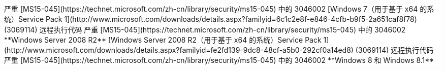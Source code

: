 </td>
<td style="border:1px solid black;">
严重

</td>
<td style="border:1px solid black;">
[MS15-045](https://technet.microsoft.com/zh-cn/library/security/ms15-045) 中的 3046002

</td>
</tr>
<tr>
<td style="border:1px solid black;">
[Windows 7（用于基于 x64 的系统）Service Pack 1](http://www.microsoft.com/downloads/details.aspx?familyid=6c1c2e8f-e846-4cfb-b9f5-2a651caf8f78)  
(3069114)

</td>
<td style="border:1px solid black;">
远程执行代码

</td>
<td style="border:1px solid black;">
严重

</td>
<td style="border:1px solid black;">
[MS15-045](https://technet.microsoft.com/zh-cn/library/security/ms15-045) 中的 3046002

</td>
</tr>
<tr>
<td style="border:1px solid black;" colspan="4">
**Windows Server 2008 R2**

</td>
</tr>
<tr>
<td style="border:1px solid black;">
[Windows Server 2008 R2（用于基于 x64 的系统）Service Pack 1](http://www.microsoft.com/downloads/details.aspx?familyid=fe2fd139-9dc8-48cf-a5b0-292cf0a14ed8)  
(3069114)

</td>
<td style="border:1px solid black;">
远程执行代码

</td>
<td style="border:1px solid black;">
严重

</td>
<td style="border:1px solid black;">
[MS15-045](https://technet.microsoft.com/zh-cn/library/security/ms15-045) 中的 3046002

</td>
</tr>
<tr>
<td style="border:1px solid black;" colspan="4">
**Windows 8 和 Windows 8.1**
